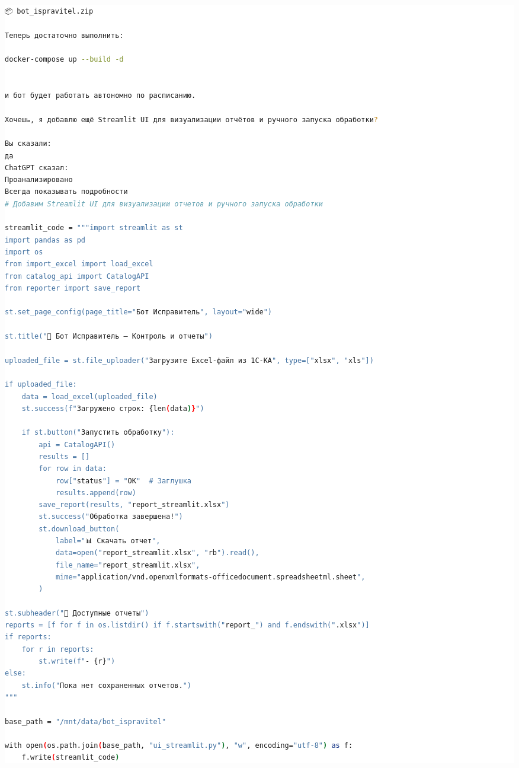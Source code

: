 ```bash
📦 bot_ispravitel.zip

Теперь достаточно выполнить:

docker-compose up --build -d


и бот будет работать автономно по расписанию.

Хочешь, я добавлю ещё Streamlit UI для визуализации отчётов и ручного запуска обработки? 

Вы сказали:
да
ChatGPT сказал:
Проанализировано
Всегда показывать подробности
# Добавим Streamlit UI для визуализации отчетов и ручного запуска обработки

streamlit_code = """import streamlit as st
import pandas as pd
import os
from import_excel import load_excel
from catalog_api import CatalogAPI
from reporter import save_report

st.set_page_config(page_title="Бот Исправитель", layout="wide")

st.title("🤖 Бот Исправитель — Контроль и отчеты")

uploaded_file = st.file_uploader("Загрузите Excel-файл из 1С-КА", type=["xlsx", "xls"])

if uploaded_file:
    data = load_excel(uploaded_file)
    st.success(f"Загружено строк: {len(data)}")

    if st.button("Запустить обработку"):
        api = CatalogAPI()
        results = []
        for row in data:
            row["status"] = "OK"  # Заглушка
            results.append(row)
        save_report(results, "report_streamlit.xlsx")
        st.success("Обработка завершена!")
        st.download_button(
            label="📊 Скачать отчет",
            data=open("report_streamlit.xlsx", "rb").read(),
            file_name="report_streamlit.xlsx",
            mime="application/vnd.openxmlformats-officedocument.spreadsheetml.sheet",
        )

st.subheader("📂 Доступные отчеты")
reports = [f for f in os.listdir() if f.startswith("report_") and f.endswith(".xlsx")]
if reports:
    for r in reports:
        st.write(f"- {r}")
else:
    st.info("Пока нет сохраненных отчетов.")
"""

base_path = "/mnt/data/bot_ispravitel"

with open(os.path.join(base_path, "ui_streamlit.py"), "w", encoding="utf-8") as f:
    f.write(streamlit_code)
```